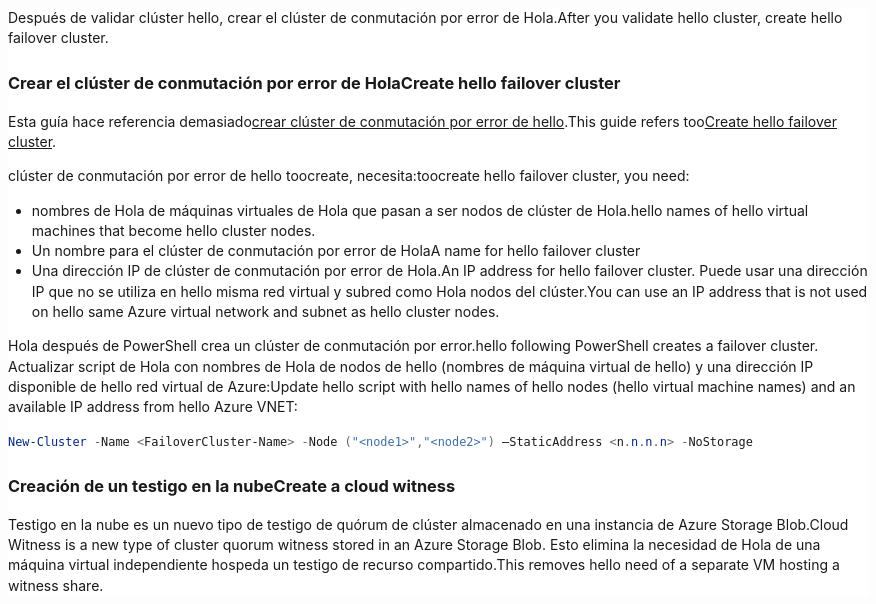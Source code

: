 <span data-ttu-id="8f9fa-273">Después de validar clúster hello, crear el clúster de conmutación por error de Hola.</span><span class="sxs-lookup"><span data-stu-id="8f9fa-273">After you validate hello cluster, create hello failover cluster.</span></span>

### <a name="create-hello-failover-cluster"></a><span data-ttu-id="8f9fa-274">Crear el clúster de conmutación por error de Hola</span><span class="sxs-lookup"><span data-stu-id="8f9fa-274">Create hello failover cluster</span></span>

<span data-ttu-id="8f9fa-275">Esta guía hace referencia demasiado[crear clúster de conmutación por error de hello](http://technet.microsoft.com/windows-server-docs/storage/storage-spaces/hyper-converged-solution-using-storage-spaces-direct#step-32-create-a-cluster).</span><span class="sxs-lookup"><span data-stu-id="8f9fa-275">This guide refers too[Create hello failover cluster](http://technet.microsoft.com/windows-server-docs/storage/storage-spaces/hyper-converged-solution-using-storage-spaces-direct#step-32-create-a-cluster).</span></span>

<span data-ttu-id="8f9fa-276">clúster de conmutación por error de hello toocreate, necesita:</span><span class="sxs-lookup"><span data-stu-id="8f9fa-276">toocreate hello failover cluster, you need:</span></span>
- <span data-ttu-id="8f9fa-277">nombres de Hola de máquinas virtuales de Hola que pasan a ser nodos de clúster de Hola.</span><span class="sxs-lookup"><span data-stu-id="8f9fa-277">hello names of hello virtual machines that become hello cluster nodes.</span></span>
- <span data-ttu-id="8f9fa-278">Un nombre para el clúster de conmutación por error de Hola</span><span class="sxs-lookup"><span data-stu-id="8f9fa-278">A name for hello failover cluster</span></span>
- <span data-ttu-id="8f9fa-279">Una dirección IP de clúster de conmutación por error de Hola.</span><span class="sxs-lookup"><span data-stu-id="8f9fa-279">An IP address for hello failover cluster.</span></span> <span data-ttu-id="8f9fa-280">Puede usar una dirección IP que no se utiliza en hello misma red virtual y subred como Hola nodos del clúster.</span><span class="sxs-lookup"><span data-stu-id="8f9fa-280">You can use an IP address that is not used on hello same Azure virtual network and subnet as hello cluster nodes.</span></span>

<span data-ttu-id="8f9fa-281">Hola después de PowerShell crea un clúster de conmutación por error.</span><span class="sxs-lookup"><span data-stu-id="8f9fa-281">hello following PowerShell creates a failover cluster.</span></span> <span data-ttu-id="8f9fa-282">Actualizar script de Hola con nombres de Hola de nodos de hello (nombres de máquina virtual de hello) y una dirección IP disponible de hello red virtual de Azure:</span><span class="sxs-lookup"><span data-stu-id="8f9fa-282">Update hello script with hello names of hello nodes (hello virtual machine names) and an available IP address from hello Azure VNET:</span></span>

```PowerShell
New-Cluster -Name <FailoverCluster-Name> -Node ("<node1>","<node2>") –StaticAddress <n.n.n.n> -NoStorage
```   

### <a name="create-a-cloud-witness"></a><span data-ttu-id="8f9fa-283">Creación de un testigo en la nube</span><span class="sxs-lookup"><span data-stu-id="8f9fa-283">Create a cloud witness</span></span>

<span data-ttu-id="8f9fa-284">Testigo en la nube es un nuevo tipo de testigo de quórum de clúster almacenado en una instancia de Azure Storage Blob.</span><span class="sxs-lookup"><span data-stu-id="8f9fa-284">Cloud Witness is a new type of cluster quorum witness stored in an Azure Storage Blob.</span></span> <span data-ttu-id="8f9fa-285">Esto elimina la necesidad de Hola de una máquina virtual independiente hospeda un testigo de recurso compartido.</span><span class="sxs-lookup"><span data-stu-id="8f9fa-285">This removes hello need of a separate VM hosting a witness share.</span></span>
